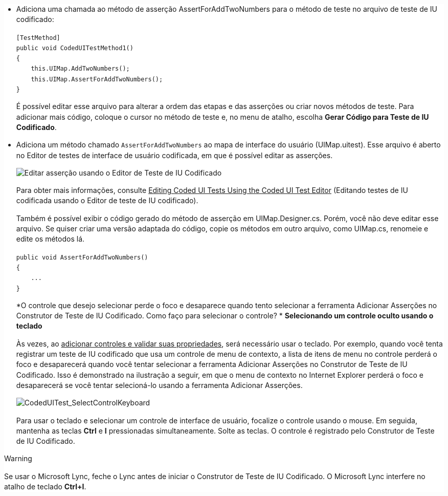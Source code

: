 - Adiciona uma chamada ao método de asserção AssertForAddTwoNumbers para o método de teste no arquivo de teste de IU codificado:

  ```
  [TestMethod]
  public void CodedUITestMethod1()
  {
      this.UIMap.AddTwoNumbers();
      this.UIMap.AssertForAddTwoNumbers();
  }
  ```

   É possível editar esse arquivo para alterar a ordem das etapas e das asserções ou criar novos métodos de teste. Para adicionar mais código, coloque o cursor no método de teste e, no menu de atalho, escolha **Gerar Código para Teste de IU Codificado**.

- Adiciona um método chamado `AssertForAddTwoNumbers` ao mapa de interface do usuário (UIMap.uitest). Esse arquivo é aberto no Editor de testes de interface de usuário codificada, em que é possível editar as asserções.

   ![Editar asserção usando o Editor de Teste de IU Codificado](../test/media/cuit-editor-assert.png "CUIT_Editor_assert")

   Para obter mais informações, consulte [Editing Coded UI Tests Using the Coded UI Test Editor](../test/editing-coded-ui-tests-using-the-coded-ui-test-editor.md) (Editando testes de IU codificada usando o Editor de teste de IU codificado).

   Também é possível exibir o código gerado do método de asserção em UIMap.Designer.cs. Porém, você não deve editar esse arquivo. Se quiser criar uma versão adaptada do código, copie os métodos em outro arquivo, como UIMap.cs, renomeie e edite os métodos lá.

  ```
  public void AssertForAddTwoNumbers()
  {
      ...
  }
  ```

  *O controle que desejo selecionar perde o foco e desaparece quando tento selecionar a ferramenta Adicionar Asserções no Construtor de Teste de IU Codificado. Como faço para selecionar o controle? * 
   **Selecionando um controle oculto usando o teclado**

  Às vezes, ao [adicionar controles e validar suas propriedades](#VerifyingCodeUsingCUITGenerateAssertions), será necessário usar o teclado. Por exemplo, quando você tenta registrar um teste de IU codificado que usa um controle de menu de contexto, a lista de itens de menu no controle perderá o foco e desaparecerá quando você tentar selecionar a ferramenta Adicionar Asserções no Construtor de Teste de IU Codificado. Isso é demonstrado na ilustração a seguir, em que o menu de contexto no Internet Explorer perderá o foco e desaparecerá se você tentar selecioná-lo usando a ferramenta Adicionar Asserções.

  ![CodedUITest&#95;SelectControlKeyboard](../test/media/codeduitest-selectcontrolkeyboard.png "CodedUITest_SelectControlKeyboard")

  Para usar o teclado e selecionar um controle de interface de usuário, focalize o controle usando o mouse. Em seguida, mantenha as teclas **Ctrl** e **I** pressionadas simultaneamente. Solte as teclas. O controle é registrado pelo Construtor de Teste de IU Codificado.

> [!WARNING]
> Se usar o Microsoft Lync, feche o Lync antes de iniciar o Construtor de Teste de IU Codificado. O Microsoft Lync interfere no atalho de teclado **Ctrl+I**.
